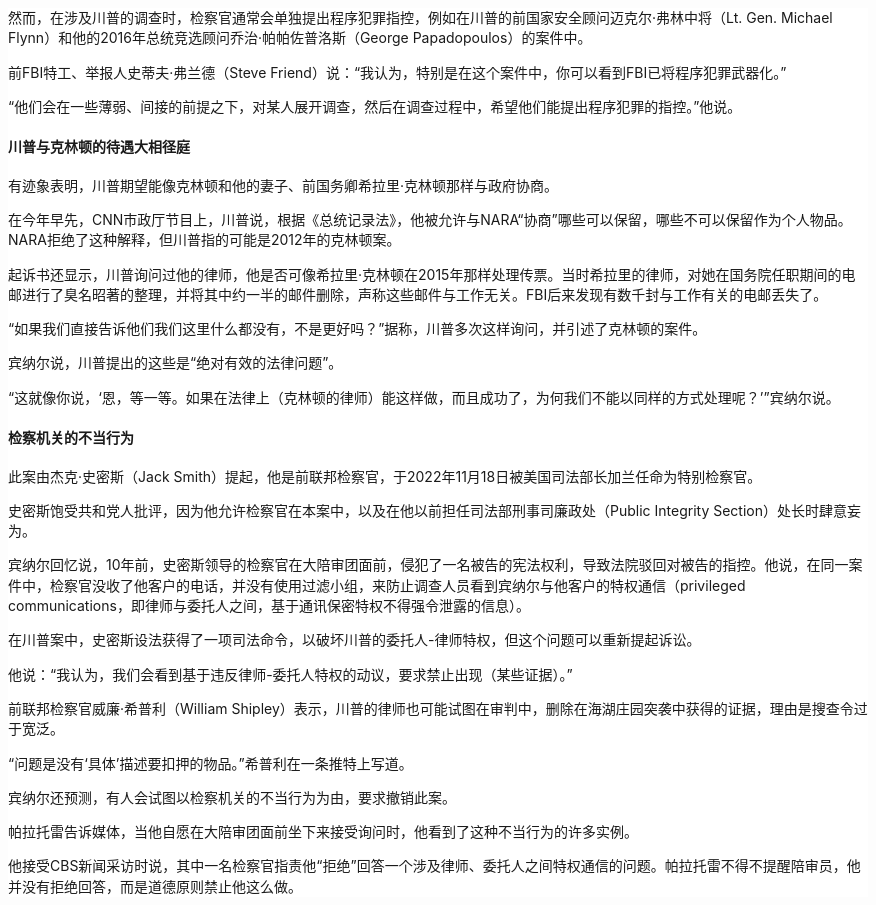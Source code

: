  然而，在涉及川普的调查时，检察官通常会单独提出程序犯罪指控，例如在川普的前国家安全顾问迈克尔‧弗林中将（Lt. Gen. Michael Flynn）和他的2016年总统竞选顾问乔治‧帕帕佐普洛斯（George Papadopoulos）的案件中。
</p>
<p>
 前FBI特工、举报人史蒂夫‧弗兰德（Steve Friend）说：“我认为，特别是在这个案件中，你可以看到FBI已将程序犯罪武器化。”
</p>
<p>
 “他们会在一些薄弱、间接的前提之下，对某人展开调查，然后在调查过程中，希望他们能提出程序犯罪的指控。”他说。
</p>
<h4>
 川普与克林顿的待遇大相径庭
</h4>
<p>
 有迹象表明，川普期望能像克林顿和他的妻子、前国务卿希拉里‧克林顿那样与政府协商。
</p>
<p>
 在今年早先，CNN市政厅节目上，川普说，根据《总统记录法》，他被允许与NARA“协商”哪些可以保留，哪些不可以保留作为个人物品。NARA拒绝了这种解释，但川普指的可能是2012年的克林顿案。
</p>
<p>
 起诉书还显示，川普询问过他的律师，他是否可像希拉里‧克林顿在2015年那样处理传票。当时希拉里的律师，对她在国务院任职期间的电邮进行了臭名昭著的整理，并将其中约一半的邮件删除，声称这些邮件与工作无关。FBI后来发现有数千封与工作有关的电邮丢失了。
</p>
<p>
 “如果我们直接告诉他们我们这里什么都没有，不是更好吗？”据称，川普多次这样询问，并引述了克林顿的案件。
</p>
<p>
 宾纳尔说，川普提出的这些是“绝对有效的法律问题”。
</p>
<p>
 “这就像你说，‘恩，等一等。如果在法律上（克林顿的律师）能这样做，而且成功了，为何我们不能以同样的方式处理呢？’”宾纳尔说。
</p>
<h4>
 检察机关的不当行为
</h4>
<p>
 此案由杰克‧史密斯（Jack Smith）提起，他是前联邦检察官，于2022年11月18日被美国司法部长加兰任命为特别检察官。
</p>
<p>
 史密斯饱受共和党人批评，因为他允许检察官在本案中，以及在他以前担任司法部刑事司廉政处（Public Integrity Section）处长时肆意妄为。
</p>
<p>
 宾纳尔回忆说，10年前，史密斯领导的检察官在大陪审团面前，侵犯了一名被告的宪法权利，导致法院驳回对被告的指控。他说，在同一案件中，检察官没收了他客户的电话，并没有使用过滤小组，来防止调查人员看到宾纳尔与他客户的特权通信（privileged communications，即律师与委托人之间，基于通讯保密特权不得强令泄露的信息）。
</p>
<p>
 在川普案中，史密斯设法获得了一项司法命令，以破坏川普的委托人-律师特权，但这个问题可以重新提起诉讼。
</p>
<p>
 他说：“我认为，我们会看到基于违反律师-委托人特权的动议，要求禁止出现（某些证据）。”
</p>
<p>
 前联邦检察官威廉‧希普利（William Shipley）表示，川普的律师也可能试图在审判中，删除在海湖庄园突袭中获得的证据，理由是搜查令过于宽泛。
</p>
<p>
 “问题是没有‘具体’描述要扣押的物品。”希普利在一条推特上写道。
</p>
<p>
 宾纳尔还预测，有人会试图以检察机关的不当行为为由，要求撤销此案。
</p>
<p>
 帕拉托雷告诉媒体，当他自愿在大陪审团面前坐下来接受询问时，他看到了这种不当行为的许多实例。
</p>
<p>
 他接受CBS新闻采访时说，其中一名检察官指责他“拒绝”回答一个涉及律师、委托人之间特权通信的问题。帕拉托雷不得不提醒陪审员，他并没有拒绝回答，而是道德原则禁止他这么做。